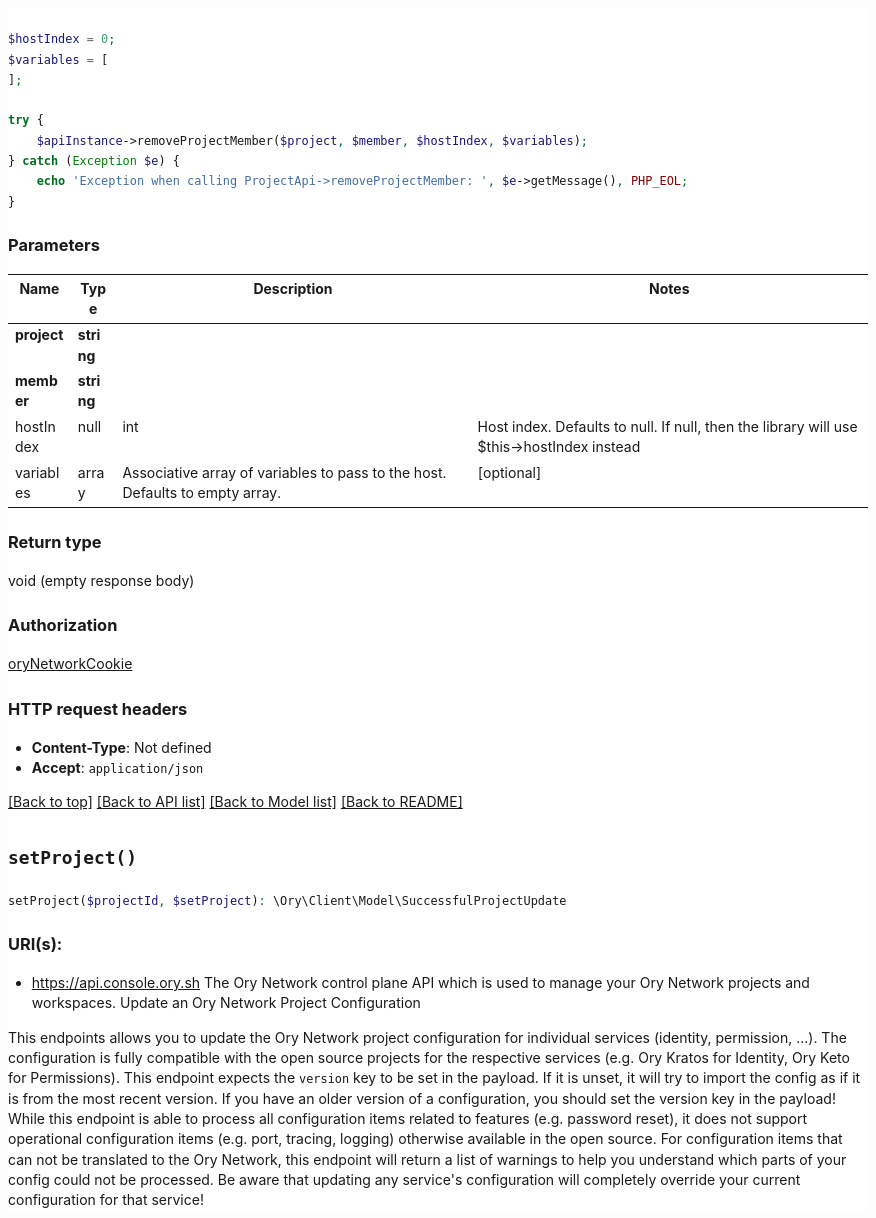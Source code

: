 ```php

$hostIndex = 0;
$variables = [
];

try {
    $apiInstance->removeProjectMember($project, $member, $hostIndex, $variables);
} catch (Exception $e) {
    echo 'Exception when calling ProjectApi->removeProjectMember: ', $e->getMessage(), PHP_EOL;
}
```

### Parameters

| Name | Type | Description  | Notes |
| ------------- | ------------- | ------------- | ------------- |
| **project** | **string**|  | |
| **member** | **string**|  | |
| hostIndex | null|int | Host index. Defaults to null. If null, then the library will use $this->hostIndex instead | [optional] |
| variables | array | Associative array of variables to pass to the host. Defaults to empty array. | [optional] |

### Return type

void (empty response body)

### Authorization

[oryNetworkCookie](../../README.md#oryNetworkCookie)

### HTTP request headers

- **Content-Type**: Not defined
- **Accept**: `application/json`

[[Back to top]](#) [[Back to API list]](../../README.md#endpoints)
[[Back to Model list]](../../README.md#models)
[[Back to README]](../../README.md)

## `setProject()`

```php
setProject($projectId, $setProject): \Ory\Client\Model\SuccessfulProjectUpdate
```
### URI(s):
- https://api.console.ory.sh The Ory Network control plane API which is used to manage your Ory Network projects and workspaces.
Update an Ory Network Project Configuration

This endpoints allows you to update the Ory Network project configuration for individual services (identity, permission, ...). The configuration is fully compatible with the open source projects for the respective services (e.g. Ory Kratos for Identity, Ory Keto for Permissions).  This endpoint expects the `version` key to be set in the payload. If it is unset, it will try to import the config as if it is from the most recent version.  If you have an older version of a configuration, you should set the version key in the payload!  While this endpoint is able to process all configuration items related to features (e.g. password reset), it does not support operational configuration items (e.g. port, tracing, logging) otherwise available in the open source.  For configuration items that can not be translated to the Ory Network, this endpoint will return a list of warnings to help you understand which parts of your config could not be processed.  Be aware that updating any service's configuration will completely override your current configuration for that service!
